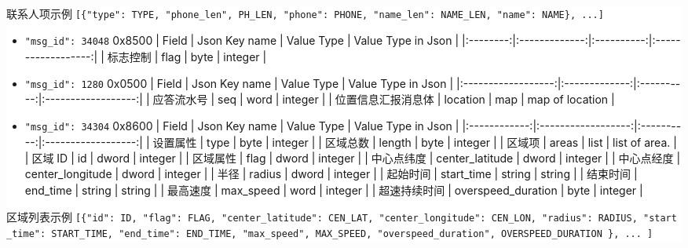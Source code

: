 
联系人项示例
`[{"type": TYPE, "phone_len", PH_LEN, "phone": PHONE, "name_len": NAME_LEN, "name": NAME}, ...]`


- `"msg_id": 34048` 0x8500
| Field    | Json Key name | Value Type | Value Type in Json |
|:--------:|:-------------:|:----------:|:------------------:|
| 标志控制 | flag          | byte       | integer            |


- `"msg_id": 1280` 0x0500
| Field              | Json Key name | Value Type | Value Type in Json |
|:------------------:|:-------------:|:----------:|:------------------:|
| 应答流水号         | seq           | word       | integer            |
| 位置信息汇报消息体 | location      | map        | map of location    |


- `"msg_id": 34304` 0x8600
| Field        | Json Key name      | Value Type | Value Type in Json |
|:------------:|:------------------:|:----------:|:------------------:|
| 设置属性     | type               | byte       | integer            |
| 区域总数     | length             | byte       | integer            |
| 区域项       | areas              | list       | list of area.     |
| 区域 ID      | id                 | dword      | integer            |
| 区域属性     | flag               | dword      | integer            |
| 中心点纬度   | center_latitude    | dword      | integer            |
| 中心点经度   | center_longitude   | dword      | integer            |
| 半径         | radius             | dword      | integer            |
| 起始时间     | start_time         | string     | string             |
| 结束时间     | end_time           | string     | string             |
| 最高速度     | max_speed          | word       | integer            |
| 超速持续时间 | overspeed_duration | byte       | integer            |

区域列表示例
`[{"id": ID,
   "flag": FLAG,
   "center_latitude": CEN_LAT,
   "center_longitude": CEN_LON,
   "radius": RADIUS,
   "start_time": START_TIME,
   "end_time": END_TIME,
   "max_speed", MAX_SPEED,
   "overspeed_duration", OVERSPEED_DURATION
   },
  ...
 ]`
